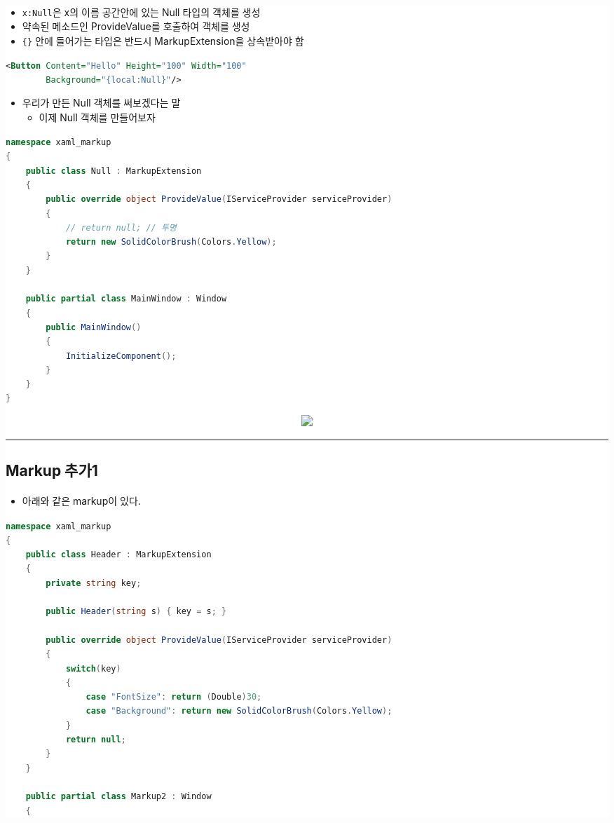 * `x:Null`은 x의 이름 공간안에 있는 Null 타입의 객체를 생성 
* 약속된 메소드인 ProvideValue를 호출하여 객체를 생성
* `{}` 안에 들어가는 타입은 반드시 MarkupExtension을 상속받아야 함

```xml
<Button Content="Hello" Height="100" Width="100"
        Background="{local:Null}"/>
```

* 우리가 만든 Null 객체를 써보겠다는 말
    * 이제 Null 객체를 만들어보자

```csharp
namespace xaml_markup
{
    public class Null : MarkupExtension
    {
        public override object ProvideValue(IServiceProvider serviceProvider)
        {
            // return null; // 투명
            return new SolidColorBrush(Colors.Yellow);
        }
    }

    public partial class MainWindow : Window
    {
        public MainWindow()
        {
            InitializeComponent();
        }
    }
}
```

<p align="center">
  <img src="https://taehyungs-programming-blog.github.io/blog/assets/images/wpf/basic/b6-3.png"/>
</p>

---

## Markup 추가1

* 아래와 같은 markup이 있다.

```csharp
namespace xaml_markup
{
    public class Header : MarkupExtension
    {
        private string key;

        public Header(string s) { key = s; }

        public override object ProvideValue(IServiceProvider serviceProvider)
        {
            switch(key)
            {
                case "FontSize": return (Double)30;
                case "Background": return new SolidColorBrush(Colors.Yellow);
            }
            return null;
        }
    }

    public partial class Markup2 : Window
    {
```